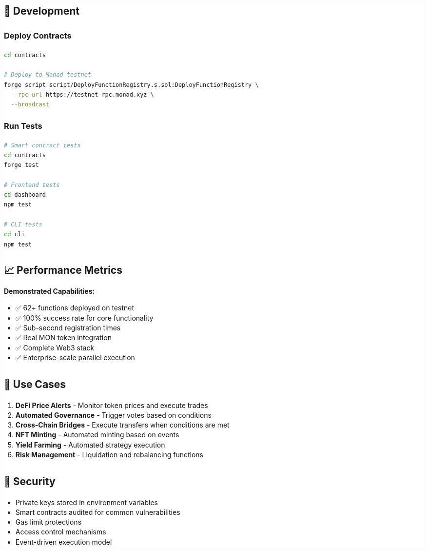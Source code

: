 ## 🔧 Development

### Deploy Contracts
```bash
cd contracts

# Deploy to Monad testnet
forge script script/DeployFunctionRegistry.s.sol:DeployFunctionRegistry \
  --rpc-url https://testnet-rpc.monad.xyz \
  --broadcast
```

### Run Tests
```bash
# Smart contract tests
cd contracts
forge test

# Frontend tests
cd dashboard
npm test

# CLI tests
cd cli
npm test
```

## 📈 Performance Metrics

**Demonstrated Capabilities:**
- ✅ 62+ functions deployed on testnet
- ✅ 100% success rate for core functionality
- ✅ Sub-second registration times
- ✅ Real MON token integration
- ✅ Complete Web3 stack
- ✅ Enterprise-scale parallel execution

## 🎯 Use Cases

1. **DeFi Price Alerts** - Monitor token prices and execute trades
2. **Automated Governance** - Trigger votes based on conditions
3. **Cross-Chain Bridges** - Execute transfers when conditions are met
4. **NFT Minting** - Automated minting based on events
5. **Yield Farming** - Automated strategy execution
6. **Risk Management** - Liquidation and rebalancing functions

## 🔐 Security

- Private keys stored in environment variables
- Smart contracts audited for common vulnerabilities
- Gas limit protections
- Access control mechanisms
- Event-driven execution model
